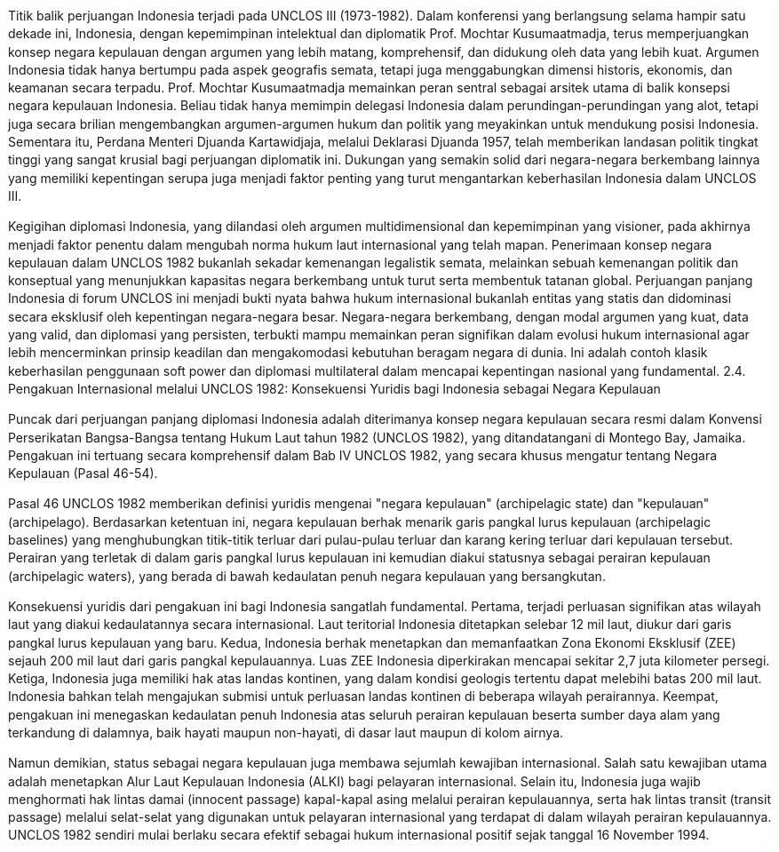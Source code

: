 Titik balik perjuangan Indonesia terjadi pada UNCLOS III (1973-1982). Dalam konferensi yang berlangsung selama hampir satu dekade ini, Indonesia, dengan kepemimpinan intelektual dan diplomatik Prof. Mochtar Kusumaatmadja, terus memperjuangkan konsep negara kepulauan dengan argumen yang lebih matang, komprehensif, dan didukung oleh data yang lebih kuat. Argumen Indonesia tidak hanya bertumpu pada aspek geografis semata, tetapi juga menggabungkan dimensi historis, ekonomis, dan keamanan secara terpadu. Prof. Mochtar Kusumaatmadja memainkan peran sentral sebagai arsitek utama di balik konsepsi negara kepulauan Indonesia. Beliau tidak hanya memimpin delegasi Indonesia dalam perundingan-perundingan yang alot, tetapi juga secara brilian mengembangkan argumen-argumen hukum dan politik yang meyakinkan untuk mendukung posisi Indonesia. Sementara itu, Perdana Menteri Djuanda Kartawidjaja, melalui Deklarasi Djuanda 1957, telah memberikan landasan politik tingkat tinggi yang sangat krusial bagi perjuangan diplomatik ini. Dukungan yang semakin solid dari negara-negara berkembang lainnya yang memiliki kepentingan serupa juga menjadi faktor penting yang turut mengantarkan keberhasilan Indonesia dalam UNCLOS III.  

Kegigihan diplomasi Indonesia, yang dilandasi oleh argumen multidimensional dan kepemimpinan yang visioner, pada akhirnya menjadi faktor penentu dalam mengubah norma hukum laut internasional yang telah mapan. Penerimaan konsep negara kepulauan dalam UNCLOS 1982 bukanlah sekadar kemenangan legalistik semata, melainkan sebuah kemenangan politik dan konseptual yang menunjukkan kapasitas negara berkembang untuk turut serta membentuk tatanan global. Perjuangan panjang Indonesia di forum UNCLOS ini menjadi bukti nyata bahwa hukum internasional bukanlah entitas yang statis dan didominasi secara eksklusif oleh kepentingan negara-negara besar. Negara-negara berkembang, dengan modal argumen yang kuat, data yang valid, dan diplomasi yang persisten, terbukti mampu memainkan peran signifikan dalam evolusi hukum internasional agar lebih mencerminkan prinsip keadilan dan mengakomodasi kebutuhan beragam negara di dunia. Ini adalah contoh klasik keberhasilan penggunaan soft power dan diplomasi multilateral dalam mencapai kepentingan nasional yang fundamental.
2.4. Pengakuan Internasional melalui UNCLOS 1982: Konsekuensi Yuridis bagi Indonesia sebagai Negara Kepulauan

Puncak dari perjuangan panjang diplomasi Indonesia adalah diterimanya konsep negara kepulauan secara resmi dalam Konvensi Perserikatan Bangsa-Bangsa tentang Hukum Laut tahun 1982 (UNCLOS 1982), yang ditandatangani di Montego Bay, Jamaika. Pengakuan ini tertuang secara komprehensif dalam Bab IV UNCLOS 1982, yang secara khusus mengatur tentang Negara Kepulauan (Pasal 46-54).  

Pasal 46 UNCLOS 1982 memberikan definisi yuridis mengenai "negara kepulauan" (archipelagic state) dan "kepulauan" (archipelago). Berdasarkan ketentuan ini, negara kepulauan berhak menarik garis pangkal lurus kepulauan (archipelagic baselines) yang menghubungkan titik-titik terluar dari pulau-pulau terluar dan karang kering terluar dari kepulauan tersebut. Perairan yang terletak di dalam garis pangkal lurus kepulauan ini kemudian diakui statusnya sebagai perairan kepulauan (archipelagic waters), yang berada di bawah kedaulatan penuh negara kepulauan yang bersangkutan.  

Konsekuensi yuridis dari pengakuan ini bagi Indonesia sangatlah fundamental. Pertama, terjadi perluasan signifikan atas wilayah laut yang diakui kedaulatannya secara internasional. Laut teritorial Indonesia ditetapkan selebar 12 mil laut, diukur dari garis pangkal lurus kepulauan yang baru. Kedua, Indonesia berhak menetapkan dan memanfaatkan Zona Ekonomi Eksklusif (ZEE) sejauh 200 mil laut dari garis pangkal kepulauannya. Luas ZEE Indonesia diperkirakan mencapai sekitar 2,7 juta kilometer persegi. Ketiga, Indonesia juga memiliki hak atas landas kontinen, yang dalam kondisi geologis tertentu dapat melebihi batas 200 mil laut. Indonesia bahkan telah mengajukan submisi untuk perluasan landas kontinen di beberapa wilayah perairannya. Keempat, pengakuan ini menegaskan kedaulatan penuh Indonesia atas seluruh perairan kepulauan beserta sumber daya alam yang terkandung di dalamnya, baik hayati maupun non-hayati, di dasar laut maupun di kolom airnya.  

Namun demikian, status sebagai negara kepulauan juga membawa sejumlah kewajiban internasional. Salah satu kewajiban utama adalah menetapkan Alur Laut Kepulauan Indonesia (ALKI) bagi pelayaran internasional. Selain itu, Indonesia juga wajib menghormati hak lintas damai (innocent passage) kapal-kapal asing melalui perairan kepulauannya, serta hak lintas transit (transit passage) melalui selat-selat yang digunakan untuk pelayaran internasional yang terdapat di dalam wilayah perairan kepulauannya. UNCLOS 1982 sendiri mulai berlaku secara efektif sebagai hukum internasional positif sejak tanggal 16 November 1994.  
